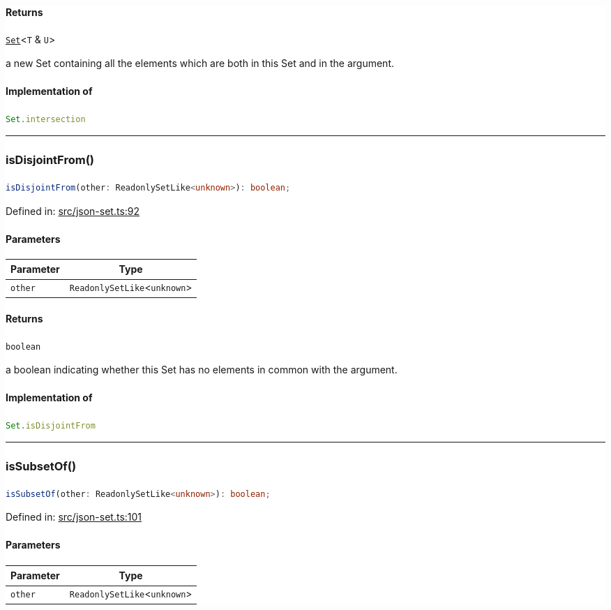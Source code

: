 #### Returns

[`Set`](https://developer.mozilla.org/docs/Web/JavaScript/Reference/Global_Objects/Set)\<`T` & `U`\>

a new Set containing all the elements which are both in this Set and in the argument.

#### Implementation of

```ts
Set.intersection
```

***

### isDisjointFrom()

```ts
isDisjointFrom(other: ReadonlySetLike<unknown>): boolean;
```

Defined in: [src/json-set.ts:92](https://github.com/technobuddha/library/blob/main/src/json-set.ts#L92)

#### Parameters

| Parameter | Type |
| ------ | ------ |
| `other` | `ReadonlySetLike`\<`unknown`\> |

#### Returns

`boolean`

a boolean indicating whether this Set has no elements in common with the argument.

#### Implementation of

```ts
Set.isDisjointFrom
```

***

### isSubsetOf()

```ts
isSubsetOf(other: ReadonlySetLike<unknown>): boolean;
```

Defined in: [src/json-set.ts:101](https://github.com/technobuddha/library/blob/main/src/json-set.ts#L101)

#### Parameters

| Parameter | Type |
| ------ | ------ |
| `other` | `ReadonlySetLike`\<`unknown`\> |
